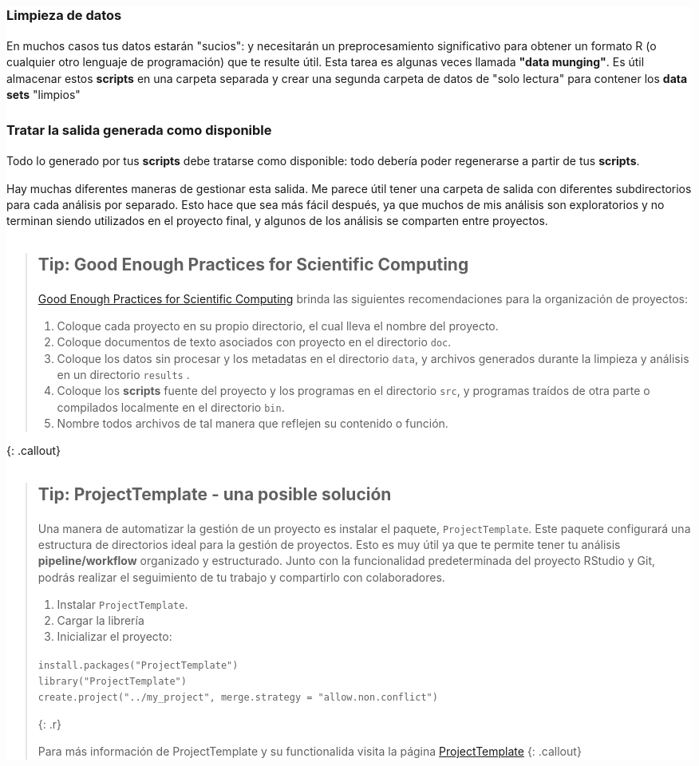 ### Limpieza de datos

En muchos casos tus datos estarán "sucios": y necesitarán un preprocesamiento significativo
para  obtener un formato R (o cualquier otro lenguaje de programación) que te resulte útil. Esta
tarea es algunas veces llamada **"data munging"**. Es útil almacenar estos **scripts** en una carpeta separada y crear una segunda carpeta de datos de "solo lectura" para contener los **data sets** "limpios"

### Tratar la salida generada como disponible

Todo lo generado por tus **scripts** debe tratarse como disponible: todo debería 
poder regenerarse a partir de tus **scripts**.

Hay muchas diferentes maneras de gestionar esta salida. Me parece útil 
tener una carpeta de salida con diferentes subdirectorios para cada análisis 
por separado. Esto hace que sea más fácil después, ya que muchos de mis análisis son exploratorios
y no terminan siendo utilizados en el proyecto final, y algunos de los análisis se comparten entre proyectos.

> ## Tip: Good Enough Practices for Scientific Computing
>
> [Good Enough Practices for Scientific Computing](https://github.com/swcarpentry/good-enough-practices-in-scientific-computing/blob/gh-pages/good-enough-practices-for-scientific-computing.pdf) brinda las siguientes recomendaciones para la organización de proyectos:
>
> 1. Coloque cada proyecto en su propio directorio, el cual lleva el nombre del proyecto.
> 2. Coloque documentos de texto asociados con proyecto en el directorio `doc`.
> 3. Coloque los datos sin procesar y los metadatas en el directorio `data`, y archivos generados durante la limpieza y análisis en un directorio `results` .
> 4. Coloque los **scripts** fuente del proyecto y los programas en el directorio `src`, y programas traídos de otra parte o compilados localmente en el directorio `bin`.
> 5. Nombre todos archivos de tal manera que reflejen su contenido o función.
>
{: .callout}

> ## Tip: ProjectTemplate - una posible solución
>
> Una manera de automatizar la gestión de un proyecto es instalar el paquete, `ProjectTemplate`.
> Este paquete configurará una estructura de directorios ideal para la gestión de proyectos.
> Esto es muy útil ya que te permite tener tu análisis **pipeline/workflow** organizado y estructurado.
> Junto con la funcionalidad predeterminada del proyecto RStudio y Git, podrás realizar el seguimiento de tu
> trabajo y compartirlo con colaboradores.
>
> 1. Instalar `ProjectTemplate`.
> 2. Cargar la librería
> 3. Inicializar el proyecto:
>
> 
> ~~~
> install.packages("ProjectTemplate")
> library("ProjectTemplate")
> create.project("../my_project", merge.strategy = "allow.non.conflict")
> ~~~
> {: .r}
>
> Para más información de ProjectTemplate y su functionalida visita la
> página [ProjectTemplate](http://projecttemplate.net/index.html)
{: .callout}
